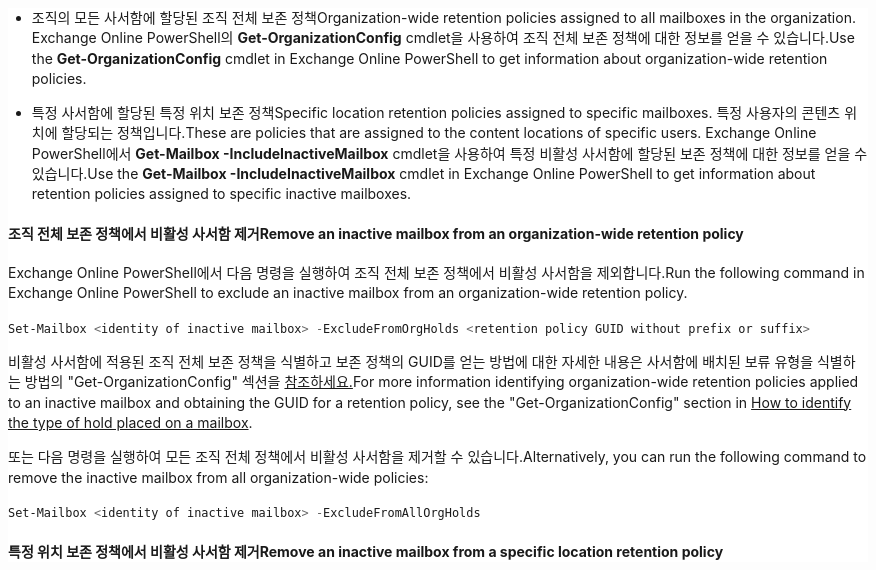 - <span data-ttu-id="e58c6-154">조직의 모든 사서함에 할당된 조직 전체 보존 정책</span><span class="sxs-lookup"><span data-stu-id="e58c6-154">Organization-wide retention policies assigned to all mailboxes in the organization.</span></span> <span data-ttu-id="e58c6-155">Exchange Online PowerShell의 **Get-OrganizationConfig** cmdlet을 사용하여 조직 전체 보존 정책에 대한 정보를 얻을 수 있습니다.</span><span class="sxs-lookup"><span data-stu-id="e58c6-155">Use the **Get-OrganizationConfig** cmdlet in Exchange Online PowerShell to get information about organization-wide retention policies.</span></span>

- <span data-ttu-id="e58c6-156">특정 사서함에 할당된 특정 위치 보존 정책</span><span class="sxs-lookup"><span data-stu-id="e58c6-156">Specific location retention policies assigned to specific mailboxes.</span></span> <span data-ttu-id="e58c6-157">특정 사용자의 콘텐츠 위치에 할당되는 정책입니다.</span><span class="sxs-lookup"><span data-stu-id="e58c6-157">These are policies that are assigned to the content locations of specific users.</span></span> <span data-ttu-id="e58c6-158">Exchange Online PowerShell에서 **Get-Mailbox -IncludeInactiveMailbox** cmdlet을 사용하여 특정 비활성 사서함에 할당된 보존 정책에 대한 정보를 얻을 수 있습니다.</span><span class="sxs-lookup"><span data-stu-id="e58c6-158">Use the **Get-Mailbox -IncludeInactiveMailbox** cmdlet in Exchange Online PowerShell to get information about retention policies assigned to specific inactive mailboxes.</span></span>

#### <a name="remove-an-inactive-mailbox-from-an-organization-wide-retention-policy"></a><span data-ttu-id="e58c6-159">조직 전체 보존 정책에서 비활성 사서함 제거</span><span class="sxs-lookup"><span data-stu-id="e58c6-159">Remove an inactive mailbox from an organization-wide retention policy</span></span>

<span data-ttu-id="e58c6-160">Exchange Online PowerShell에서 다음 명령을 실행하여 조직 전체 보존 정책에서 비활성 사서함을 제외합니다.</span><span class="sxs-lookup"><span data-stu-id="e58c6-160">Run the following command in Exchange Online PowerShell to exclude an inactive mailbox from an organization-wide retention policy.</span></span>

```powershell
Set-Mailbox <identity of inactive mailbox> -ExcludeFromOrgHolds <retention policy GUID without prefix or suffix>
```

<span data-ttu-id="e58c6-161">비활성 사서함에 적용된 조직 전체 보존 정책을 식별하고 보존 정책의 GUID를 얻는 방법에 대한 자세한 내용은 사서함에 배치된 보류 유형을 식별하는 방법의 "Get-OrganizationConfig" 섹션을 [참조하세요.](identify-a-hold-on-an-exchange-online-mailbox.md#get-organizationconfig)</span><span class="sxs-lookup"><span data-stu-id="e58c6-161">For more information identifying organization-wide retention policies applied to an inactive mailbox and obtaining the GUID for a retention policy, see the "Get-OrganizationConfig" section in [How to identify the type of hold placed on a mailbox](identify-a-hold-on-an-exchange-online-mailbox.md#get-organizationconfig).</span></span>

<span data-ttu-id="e58c6-162">또는 다음 명령을 실행하여 모든 조직 전체 정책에서 비활성 사서함을 제거할 수 있습니다.</span><span class="sxs-lookup"><span data-stu-id="e58c6-162">Alternatively, you can run the following command to remove the inactive mailbox from all organization-wide policies:</span></span>

```powershell
Set-Mailbox <identity of inactive mailbox> -ExcludeFromAllOrgHolds
```

#### <a name="remove-an-inactive-mailbox-from-a-specific-location-retention-policy"></a><span data-ttu-id="e58c6-163">특정 위치 보존 정책에서 비활성 사서함 제거</span><span class="sxs-lookup"><span data-stu-id="e58c6-163">Remove an inactive mailbox from a specific location retention policy</span></span>

